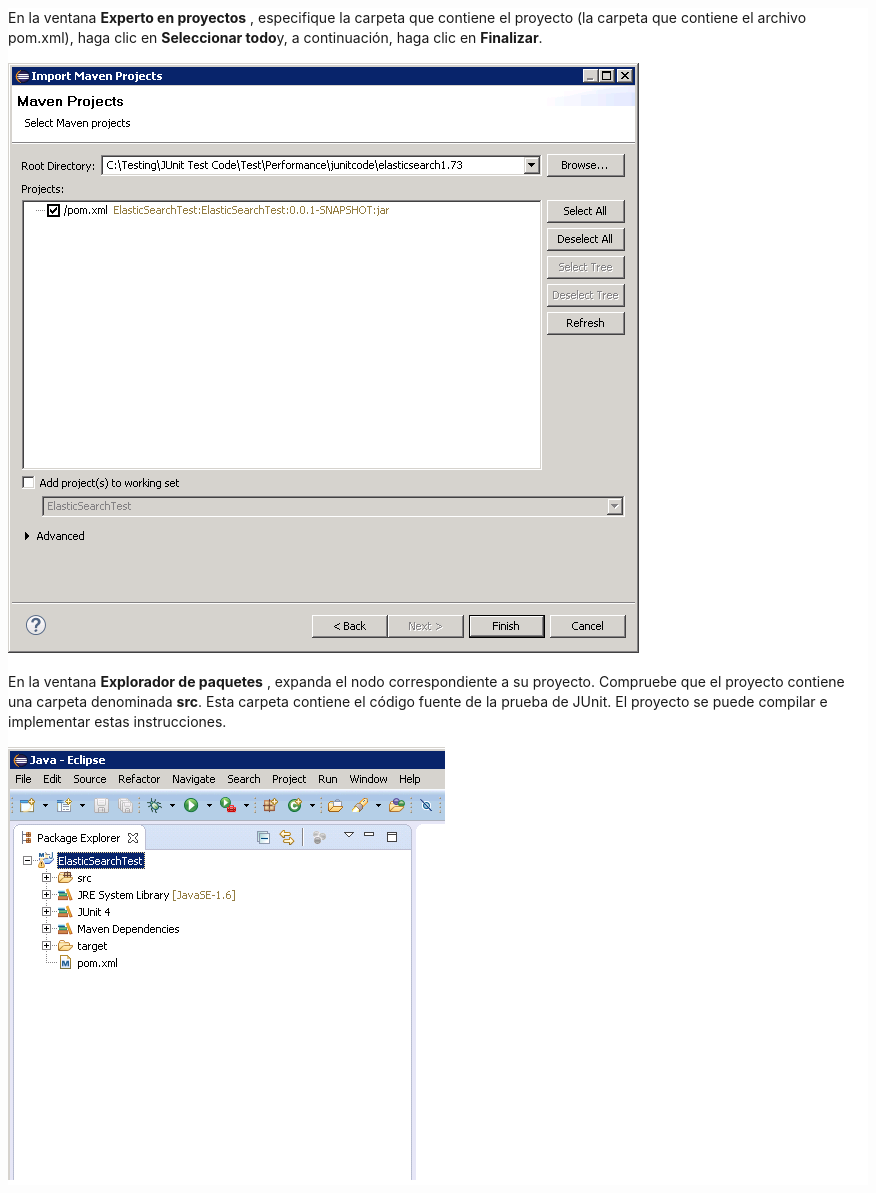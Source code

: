 En la ventana **Experto en proyectos** , especifique la carpeta que contiene el proyecto (la carpeta que contiene el archivo pom.xml), haga clic en **Seleccionar todo**y, a continuación, haga clic en **Finalizar**.

![](./media/guidance-elasticsearch/jmeter-deploy24.png)

En la ventana **Explorador de paquetes** , expanda el nodo correspondiente a su proyecto. Compruebe que el proyecto contiene una carpeta denominada **src**. Esta carpeta contiene el código fuente de la prueba de JUnit. El proyecto se puede compilar e implementar estas instrucciones.

![](./media/guidance-elasticsearch/jmeter-deploy25.png)
